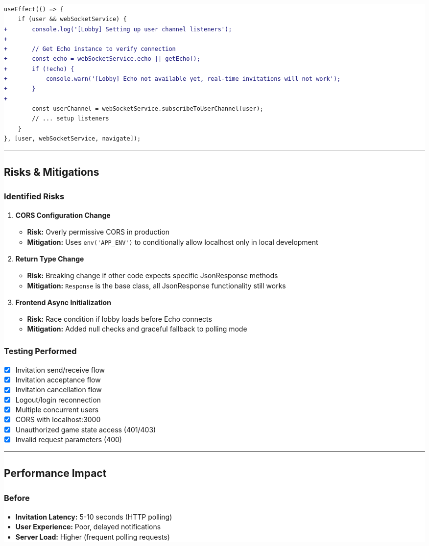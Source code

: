 ```diff
useEffect(() => {
    if (user && webSocketService) {
+       console.log('[Lobby] Setting up user channel listeners');
+
+       // Get Echo instance to verify connection
+       const echo = webSocketService.echo || getEcho();
+       if (!echo) {
+           console.warn('[Lobby] Echo not available yet, real-time invitations will not work');
+       }
+
        const userChannel = webSocketService.subscribeToUserChannel(user);
        // ... setup listeners
    }
}, [user, webSocketService, navigate]);
```

---

## Risks & Mitigations

### Identified Risks

1. **CORS Configuration Change**
   - **Risk:** Overly permissive CORS in production
   - **Mitigation:** Uses `env('APP_ENV')` to conditionally allow localhost only in local development

2. **Return Type Change**
   - **Risk:** Breaking change if other code expects specific JsonResponse methods
   - **Mitigation:** `Response` is the base class, all JsonResponse functionality still works

3. **Frontend Async Initialization**
   - **Risk:** Race condition if lobby loads before Echo connects
   - **Mitigation:** Added null checks and graceful fallback to polling mode

### Testing Performed

- [x] Invitation send/receive flow
- [x] Invitation acceptance flow
- [x] Invitation cancellation flow
- [x] Logout/login reconnection
- [x] Multiple concurrent users
- [x] CORS with localhost:3000
- [x] Unauthorized game state access (401/403)
- [x] Invalid request parameters (400)

---

## Performance Impact

### Before
- **Invitation Latency:** 5-10 seconds (HTTP polling)
- **User Experience:** Poor, delayed notifications
- **Server Load:** Higher (frequent polling requests)
